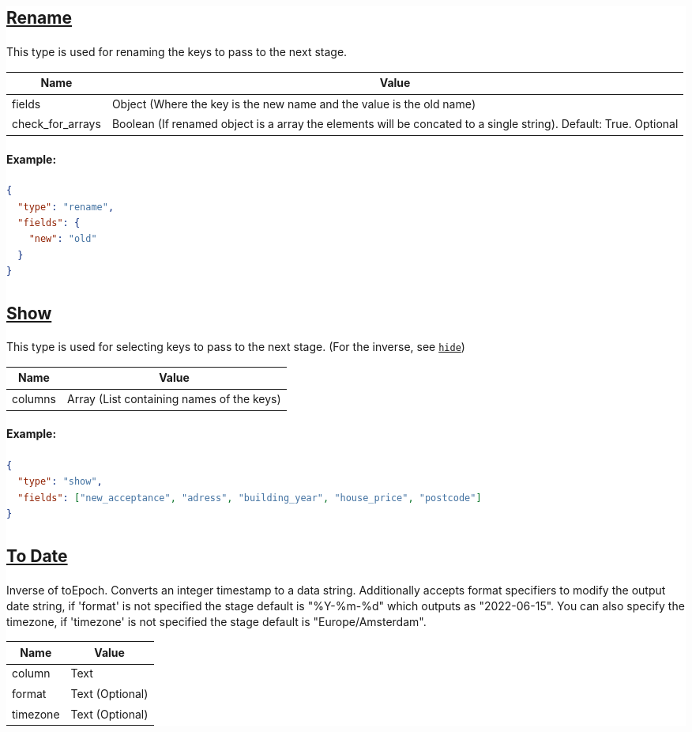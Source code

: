 
## [**Rename**](#pipeline)

This type is used for renaming the keys to pass to the next stage.

Name | Value
--- | ---
fields	| Object (Where the key is the new name and the value is the old name)
check_for_arrays | Boolean (If renamed object is a array the elements will be concated to a single string). Default: True. Optional

#### Example:

```json
{
  "type": "rename",
  "fields": {
    "new": "old"
  }
}
```


## [**Show**](#pipeline)

This type is used for selecting keys to pass to the next stage. (For the inverse, see [`hide`](#hide))

Name | Value
--- | ---
columns	| Array (List containing names of the keys)

#### Example:

```json
{
  "type": "show",
  "fields": ["new_acceptance", "adress", "building_year", "house_price", "postcode"]
}
```


## [**To Date**](#pipeline)

Inverse of toEpoch. Converts an integer timestamp to a data string. Additionally accepts format specifiers to modify the output date string, if 'format' is not specified the stage default is "%Y-%m-%d" which outputs as "2022-06-15". You can also specify the timezone, if 'timezone' is not specified the stage default is "Europe/Amsterdam".

Name | Value
---|---
column	| Text
format	| Text (Optional)
timezone	| Text (Optional)
